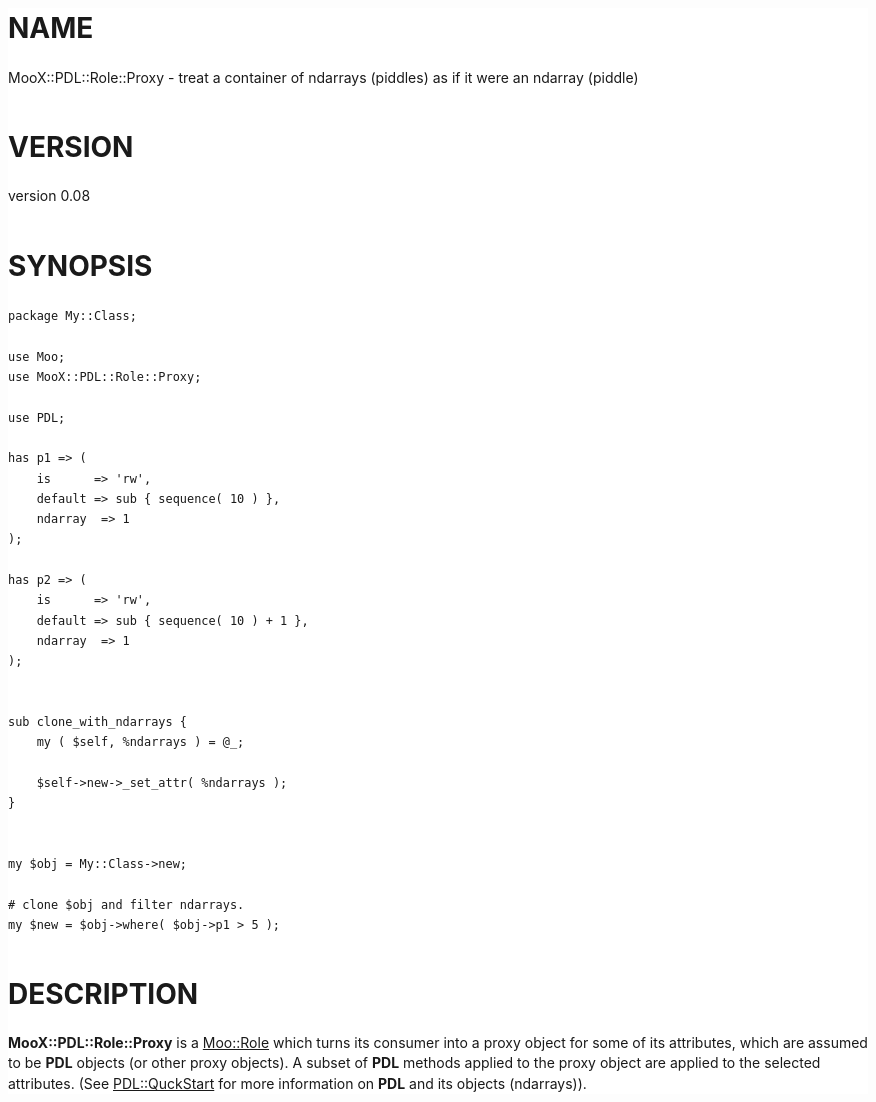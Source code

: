 # NAME

MooX::PDL::Role::Proxy - treat a container of ndarrays (piddles) as if it were an ndarray (piddle)

# VERSION

version 0.08

# SYNOPSIS

    package My::Class;

    use Moo;
    use MooX::PDL::Role::Proxy;

    use PDL;

    has p1 => (
        is      => 'rw',
        default => sub { sequence( 10 ) },
        ndarray  => 1
    );

    has p2 => (
        is      => 'rw',
        default => sub { sequence( 10 ) + 1 },
        ndarray  => 1
    );


    sub clone_with_ndarrays {
        my ( $self, %ndarrays ) = @_;

        $self->new->_set_attr( %ndarrays );
    }


    my $obj = My::Class->new;

    # clone $obj and filter ndarrays.
    my $new = $obj->where( $obj->p1 > 5 );

# DESCRIPTION

**MooX::PDL::Role::Proxy** is a [Moo::Role](https://metacpan.org/pod/Moo::Role) which turns its
consumer into a proxy object for some of its attributes, which are
assumed to be **PDL** objects (or other proxy objects). A subset of
**PDL** methods applied to the proxy object are applied to the selected
attributes. (See [PDL::QuckStart](https://metacpan.org/pod/PDL::QuckStart) for more information on **PDL** and
its objects (ndarrays)).
